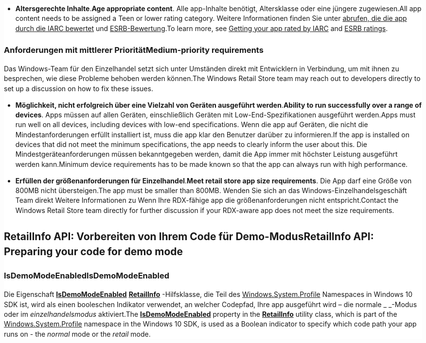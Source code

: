 * <span data-ttu-id="8bc92-155">**Altersgerechte Inhalte**.</span><span class="sxs-lookup"><span data-stu-id="8bc92-155">**Age appropriate content**.</span></span> <span data-ttu-id="8bc92-156">Alle app-Inhalte benötigt, Altersklasse oder eine jüngere zugewiesen.</span><span class="sxs-lookup"><span data-stu-id="8bc92-156">All app content needs to be assigned a Teen or lower rating category.</span></span> <span data-ttu-id="8bc92-157">Weitere Informationen finden Sie unter [abrufen, die die app durch die IARC bewertet](https://www.globalratings.com/for-developers.aspx) und [ESRB-Bewertung](https://www.esrb.org/ratings/ratings_guide.aspx).</span><span class="sxs-lookup"><span data-stu-id="8bc92-157">To learn more, see [Getting your app rated by IARC](https://www.globalratings.com/for-developers.aspx) and [ESRB ratings](https://www.esrb.org/ratings/ratings_guide.aspx).</span></span>

### <a name="medium-priority-requirements"></a><span data-ttu-id="8bc92-158">Anforderungen mit mittlerer Priorität</span><span class="sxs-lookup"><span data-stu-id="8bc92-158">Medium-priority requirements</span></span>

<span data-ttu-id="8bc92-159">Das Windows-Team für den Einzelhandel setzt sich unter Umständen direkt mit Entwicklern in Verbindung, um mit ihnen zu besprechen, wie diese Probleme behoben werden können.</span><span class="sxs-lookup"><span data-stu-id="8bc92-159">The Windows Retail Store team may reach out to developers directly to set up a discussion on how to fix these issues.</span></span>

* <span data-ttu-id="8bc92-160">**Möglichkeit, nicht erfolgreich über eine Vielzahl von Geräten ausgeführt werden**.</span><span class="sxs-lookup"><span data-stu-id="8bc92-160">**Ability to run successfully over a range of devices**.</span></span> <span data-ttu-id="8bc92-161">Apps müssen auf allen Geräten, einschließlich Geräten mit Low-End-Spezifikationen ausgeführt werden.</span><span class="sxs-lookup"><span data-stu-id="8bc92-161">Apps must run well on all devices, including devices with low-end specifications.</span></span> <span data-ttu-id="8bc92-162">Wenn die app auf Geräten, die nicht die Mindestanforderungen erfüllt installiert ist, muss die app klar den Benutzer darüber zu informieren.</span><span class="sxs-lookup"><span data-stu-id="8bc92-162">If the app is installed on devices that did not meet the minimum specifications, the app needs to clearly inform the user about this.</span></span> <span data-ttu-id="8bc92-163">Die Mindestgeräteanforderungen müssen bekanntgegeben werden, damit die App immer mit höchster Leistung ausgeführt werden kann.</span><span class="sxs-lookup"><span data-stu-id="8bc92-163">Minimum device requirements has to be made known so that the app can always run with high performance.</span></span>

* <span data-ttu-id="8bc92-164">**Erfüllen der größenanforderungen für Einzelhandel**.</span><span class="sxs-lookup"><span data-stu-id="8bc92-164">**Meet retail store app size requirements**.</span></span> <span data-ttu-id="8bc92-165">Die App darf eine Größe von 800MB nicht übersteigen.</span><span class="sxs-lookup"><span data-stu-id="8bc92-165">The app must be smaller than 800MB.</span></span> <span data-ttu-id="8bc92-166">Wenden Sie sich an das Windows-Einzelhandelsgeschäft Team direkt Weitere Informationen zu Wenn Ihre RDX-fähige app die größenanforderungen nicht entspricht.</span><span class="sxs-lookup"><span data-stu-id="8bc92-166">Contact the Windows Retail Store team directly for further discussion if your RDX-aware app does not meet the size requirements.</span></span>

## <a name="retailinfo-api-preparing-your-code-for-demo-mode"></a><span data-ttu-id="8bc92-167">RetailInfo API: Vorbereiten von Ihrem Code für Demo-Modus</span><span class="sxs-lookup"><span data-stu-id="8bc92-167">RetailInfo API: Preparing your code for demo mode</span></span>

### <a name="isdemomodeenabled"></a><span data-ttu-id="8bc92-168">IsDemoModeEnabled</span><span class="sxs-lookup"><span data-stu-id="8bc92-168">IsDemoModeEnabled</span></span>
<span data-ttu-id="8bc92-169">Die Eigenschaft [**IsDemoModeEnabled**](https://docs.microsoft.com/uwp/api/windows.system.profile.retailinfo.isdemomodeenabled) [**RetailInfo**](https://docs.microsoft.com/uwp/api/Windows.System.Profile.RetailInfo) -Hilfsklasse, die Teil des [Windows.System.Profile](https://docs.microsoft.com/uwp/api/windows.system.profile) Namespaces in Windows 10 SDK ist, wird als einen booleschen Indikator verwendet, an welcher Codepfad, Ihre app ausgeführt wird – die normale _ _-Modus oder im _einzelhandelsmodus_ aktiviert.</span><span class="sxs-lookup"><span data-stu-id="8bc92-169">The [**IsDemoModeEnabled**](https://docs.microsoft.com/uwp/api/windows.system.profile.retailinfo.isdemomodeenabled) property in the [**RetailInfo**](https://docs.microsoft.com/uwp/api/Windows.System.Profile.RetailInfo) utility class, which is part of the [Windows.System.Profile](https://docs.microsoft.com/uwp/api/windows.system.profile) namespace in the Windows 10 SDK, is used as a Boolean indicator to specify which code path your app runs on - the _normal_ mode or the _retail_ mode.</span></span>